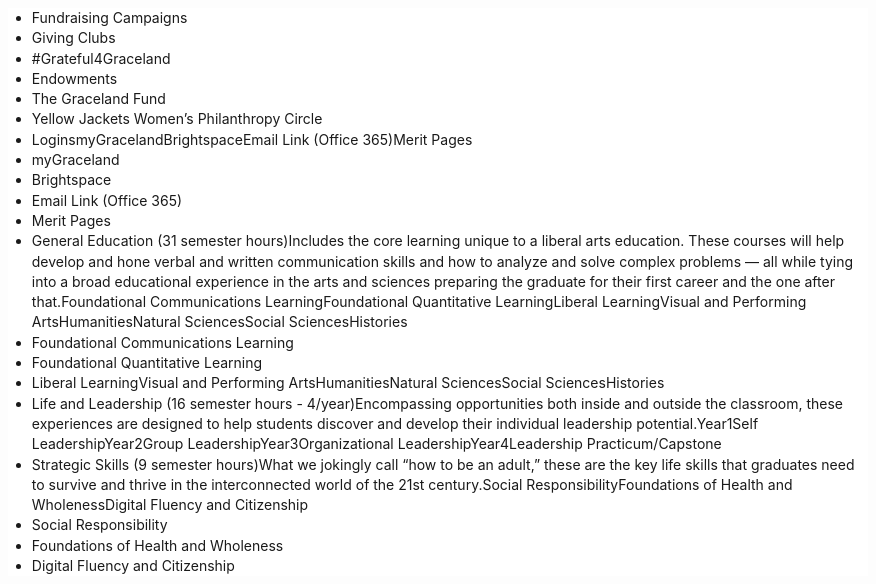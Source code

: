 - Fundraising Campaigns
- Giving Clubs
- #Grateful4Graceland
- Endowments
- The Graceland Fund
- Yellow Jackets Women’s Philanthropy Circle
- LoginsmyGracelandBrightspaceEmail Link (Office 365)Merit Pages
- myGraceland
- Brightspace
- Email Link (Office 365)
- Merit Pages
- General Education (31 semester hours)Includes the core learning unique to a liberal arts education. These courses will help develop and hone verbal and written communication skills and how to analyze and solve complex problems — all while tying into a broad educational experience in the arts and sciences preparing the graduate for their first career and the one after that.Foundational Communications LearningFoundational Quantitative LearningLiberal LearningVisual and Performing ArtsHumanitiesNatural SciencesSocial SciencesHistories
- Foundational Communications Learning
- Foundational Quantitative Learning
- Liberal LearningVisual and Performing ArtsHumanitiesNatural SciencesSocial SciencesHistories
- Life and Leadership (16 semester hours - 4/year)Encompassing opportunities both inside and outside the classroom, these experiences are designed to help students discover and develop their individual leadership potential.Year1Self LeadershipYear2Group LeadershipYear3Organizational LeadershipYear4Leadership Practicum/Capstone
- Strategic Skills (9 semester hours)What we jokingly call “how to be an adult,” these are the key life skills that graduates need to survive and thrive in the interconnected world of the 21st century.Social ResponsibilityFoundations of Health and WholenessDigital Fluency and Citizenship
- Social Responsibility
- Foundations of Health and Wholeness
- Digital Fluency and Citizenship